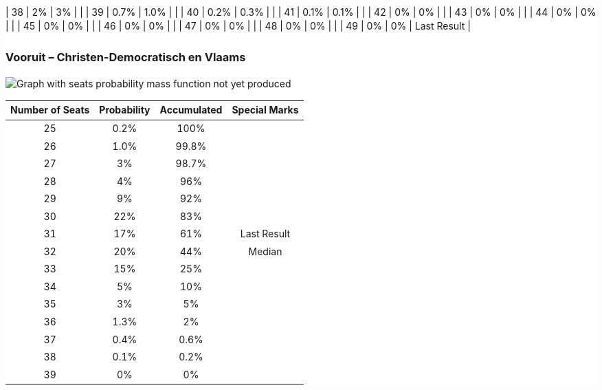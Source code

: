 | 38 | 2% | 3% |  |
| 39 | 0.7% | 1.0% |  |
| 40 | 0.2% | 0.3% |  |
| 41 | 0.1% | 0.1% |  |
| 42 | 0% | 0% |  |
| 43 | 0% | 0% |  |
| 44 | 0% | 0% |  |
| 45 | 0% | 0% |  |
| 46 | 0% | 0% |  |
| 47 | 0% | 0% |  |
| 48 | 0% | 0% |  |
| 49 | 0% | 0% | Last Result |

### Vooruit – Christen-Democratisch en Vlaams

![Graph with seats probability mass function not yet produced](2023-12-15-Ipsos-coalitions-seats-pmf-vooruit–cdv.png "Seats Probability Mass Function")

| Number of Seats | Probability | Accumulated | Special Marks |
|:---------------:|:-----------:|:-----------:|:-------------:|
| 25 | 0.2% | 100% |  |
| 26 | 1.0% | 99.8% |  |
| 27 | 3% | 98.7% |  |
| 28 | 4% | 96% |  |
| 29 | 9% | 92% |  |
| 30 | 22% | 83% |  |
| 31 | 17% | 61% | Last Result |
| 32 | 20% | 44% | Median |
| 33 | 15% | 25% |  |
| 34 | 5% | 10% |  |
| 35 | 3% | 5% |  |
| 36 | 1.3% | 2% |  |
| 37 | 0.4% | 0.6% |  |
| 38 | 0.1% | 0.2% |  |
| 39 | 0% | 0% |  |

